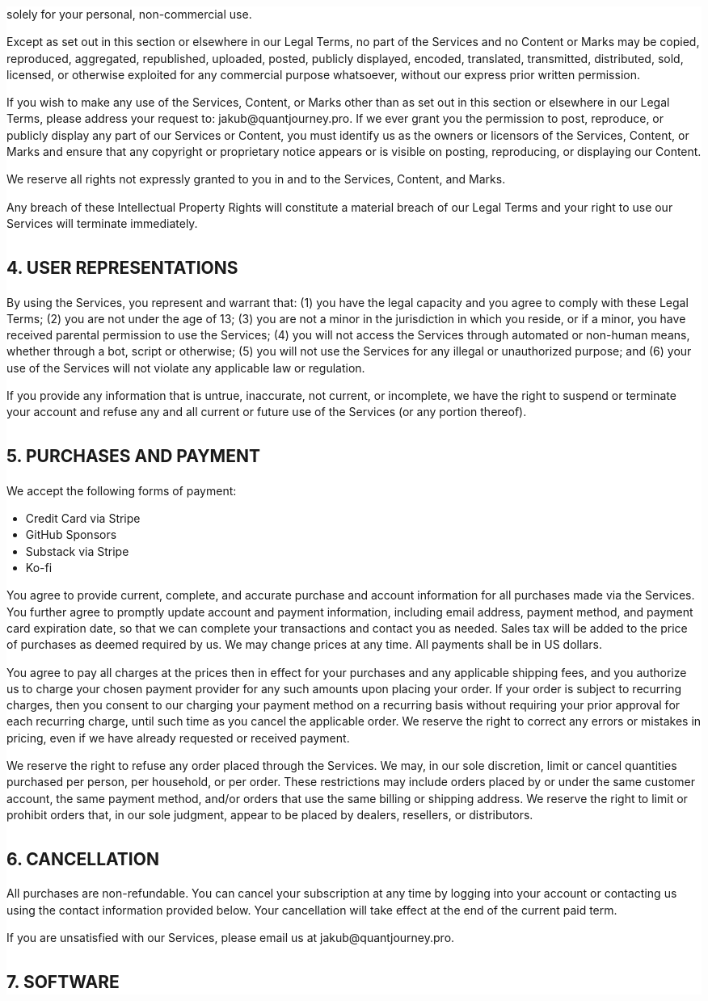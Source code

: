   </ul>
  <p>solely for your personal, non-commercial use.</p>
  <p>Except as set out in this section or elsewhere in our Legal Terms, no part of the Services and no Content or Marks may be copied, reproduced, aggregated, republished, uploaded, posted, publicly displayed, encoded, translated, transmitted, distributed, sold, licensed, or otherwise exploited for any commercial purpose whatsoever, without our express prior written permission.</p>
  <p>If you wish to make any use of the Services, Content, or Marks other than as set out in this section or elsewhere in our Legal Terms, please address your request to: jakub@quantjourney.pro. If we ever grant you the permission to post, reproduce, or publicly display any part of our Services or Content, you must identify us as the owners or licensors of the Services, Content, or Marks and ensure that any copyright or proprietary notice appears or is visible on posting, reproducing, or displaying our Content.</p>
  <p>We reserve all rights not expressly granted to you in and to the Services, Content, and Marks.</p>
  <p>Any breach of these Intellectual Property Rights will constitute a material breach of our Legal Terms and your right to use our Services will terminate immediately.</p>
  <h2>4. USER REPRESENTATIONS</h2>
  <p>By using the Services, you represent and warrant that: (1) you have the legal capacity and you agree to comply with these Legal Terms; (2) you are not under the age of 13; (3) you are not a minor in the jurisdiction in which you reside, or if a minor, you have received parental permission to use the Services; (4) you will not access the Services through automated or non-human means, whether through a bot, script or otherwise; (5) you will not use the Services for any illegal or unauthorized purpose; and (6) your use of the Services will not violate any applicable law or regulation.</p>
  <p>If you provide any information that is untrue, inaccurate, not current, or incomplete, we have the right to suspend or terminate your account and refuse any and all current or future use of the Services (or any portion thereof).</p>
  <h2>5. PURCHASES AND PAYMENT</h2>
  <p>We accept the following forms of payment:</p>
  <ul>
    <li>Credit Card via Stripe</li>
    <li>GitHub Sponsors</li>
    <li>Substack via Stripe</li>
    <li>Ko-fi</li>
  </ul>
  <p>You agree to provide current, complete, and accurate purchase and account information for all purchases made via the Services. You further agree to promptly update account and payment information, including email address, payment method, and payment card expiration date, so that we can complete your transactions and contact you as needed. Sales tax will be added to the price of purchases as deemed required by us. We may change prices at any time. All payments shall be in US dollars.</p>
  <p>You agree to pay all charges at the prices then in effect for your purchases and any applicable shipping fees, and you authorize us to charge your chosen payment provider for any such amounts upon placing your order. If your order is subject to recurring charges, then you consent to our charging your payment method on a recurring basis without requiring your prior approval for each recurring charge, until such time as you cancel the applicable order. We reserve the right to correct any errors or mistakes in pricing, even if we have already requested or received payment.</p>
  <p>We reserve the right to refuse any order placed through the Services. We may, in our sole discretion, limit or cancel quantities purchased per person, per household, or per order. These restrictions may include orders placed by or under the same customer account, the same payment method, and/or orders that use the same billing or shipping address. We reserve the right to limit or prohibit orders that, in our sole judgment, appear to be placed by dealers, resellers, or distributors.</p>
  <h2>6. CANCELLATION</h2>
  <p>All purchases are non-refundable. You can cancel your subscription at any time by logging into your account or contacting us using the contact information provided below. Your cancellation will take effect at the end of the current paid term.</p>
  <p>If you are unsatisfied with our Services, please email us at jakub@quantjourney.pro.</p>
  <h2>7. SOFTWARE</h2>